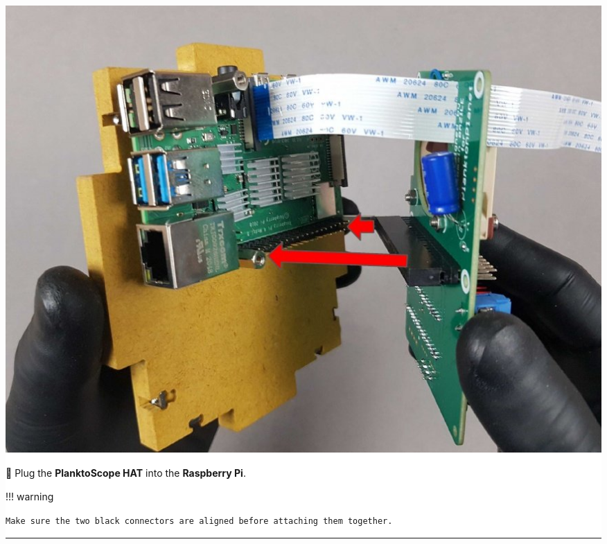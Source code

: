 ![planktoscope-assembly-061.jpg](images/planktoscope-assembly-061.jpg)

🔴 Plug the **PlanktoScope HAT** into the **Raspberry Pi**.

!!! warning

    Make sure the two black connectors are aligned before attaching them together.

---
